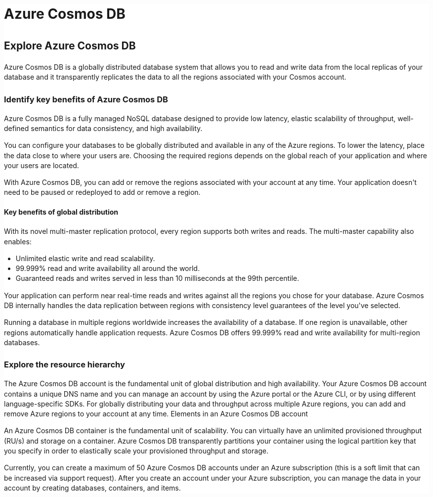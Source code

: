 # Azure Cosmos DB

## Explore Azure Cosmos DB

Azure Cosmos DB is a globally distributed database system that allows you to read and write data from the local replicas of your database and it transparently replicates the data to all the regions associated with your Cosmos account.

### Identify key benefits of Azure Cosmos DB

Azure Cosmos DB is a fully managed NoSQL database designed to provide low latency, elastic scalability of throughput, well-defined semantics for data consistency, and high availability.

You can configure your databases to be globally distributed and available in any of the Azure regions. To lower the latency, place the data close to where your users are. Choosing the required regions depends on the global reach of your application and where your users are located.

With Azure Cosmos DB, you can add or remove the regions associated with your account at any time. Your application doesn't need to be paused or redeployed to add or remove a region.

#### Key benefits of global distribution

With its novel multi-master replication protocol, every region supports both writes and reads. The multi-master capability also enables:

- Unlimited elastic write and read scalability.
- 99.999% read and write availability all around the world.
- Guaranteed reads and writes served in less than 10 milliseconds at the 99th percentile.

Your application can perform near real-time reads and writes against all the regions you chose for your database. Azure Cosmos DB internally handles the data replication between regions with consistency level guarantees of the level you've selected.

Running a database in multiple regions worldwide increases the availability of a database. If one region is unavailable, other regions automatically handle application requests. Azure Cosmos DB offers 99.999% read and write availability for multi-region databases.

### Explore the resource hierarchy

The Azure Cosmos DB account is the fundamental unit of global distribution and high availability. Your Azure Cosmos DB account contains a unique DNS name and you can manage an account by using the Azure portal or the Azure CLI, or by using different language-specific SDKs. For globally distributing your data and throughput across multiple Azure regions, you can add and remove Azure regions to your account at any time.
Elements in an Azure Cosmos DB account

An Azure Cosmos DB container is the fundamental unit of scalability. You can virtually have an unlimited provisioned throughput (RU/s) and storage on a container. Azure Cosmos DB transparently partitions your container using the logical partition key that you specify in order to elastically scale your provisioned throughput and storage.

Currently, you can create a maximum of 50 Azure Cosmos DB accounts under an Azure subscription (this is a soft limit that can be increased via support request). After you create an account under your Azure subscription, you can manage the data in your account by creating databases, containers, and items.
